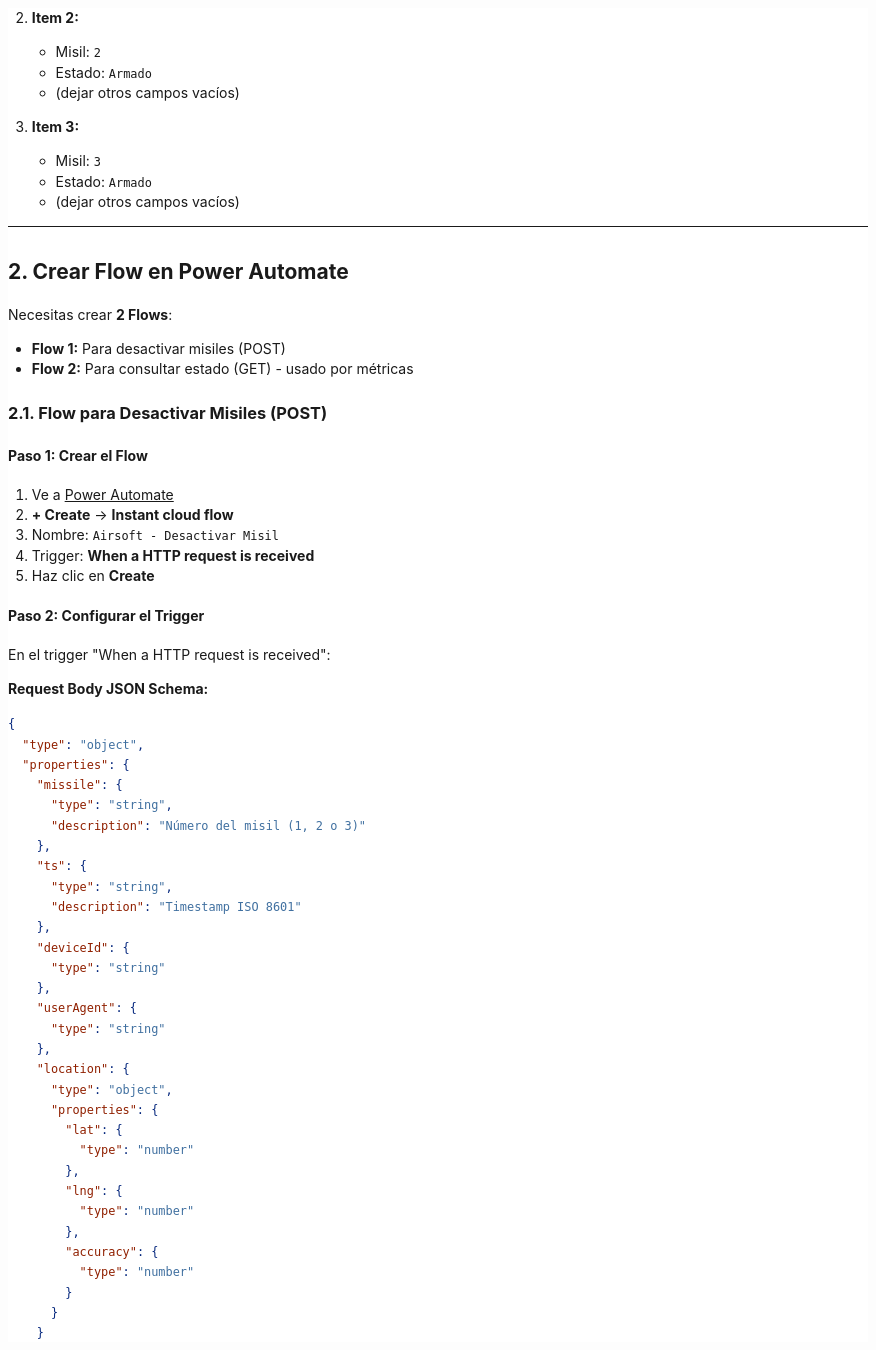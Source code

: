 2. **Item 2:**
   - Misil: `2`
   - Estado: `Armado`
   - (dejar otros campos vacíos)

3. **Item 3:**
   - Misil: `3`
   - Estado: `Armado`
   - (dejar otros campos vacíos)

---

## 2. Crear Flow en Power Automate

Necesitas crear **2 Flows**:
- **Flow 1:** Para desactivar misiles (POST)
- **Flow 2:** Para consultar estado (GET) - usado por métricas

### 2.1. Flow para Desactivar Misiles (POST)

#### Paso 1: Crear el Flow

1. Ve a [Power Automate](https://make.powerautomate.com)
2. **+ Create** → **Instant cloud flow**
3. Nombre: `Airsoft - Desactivar Misil`
4. Trigger: **When a HTTP request is received**
5. Haz clic en **Create**

#### Paso 2: Configurar el Trigger

En el trigger "When a HTTP request is received":

**Request Body JSON Schema:**

```json
{
  "type": "object",
  "properties": {
    "missile": {
      "type": "string",
      "description": "Número del misil (1, 2 o 3)"
    },
    "ts": {
      "type": "string",
      "description": "Timestamp ISO 8601"
    },
    "deviceId": {
      "type": "string"
    },
    "userAgent": {
      "type": "string"
    },
    "location": {
      "type": "object",
      "properties": {
        "lat": {
          "type": "number"
        },
        "lng": {
          "type": "number"
        },
        "accuracy": {
          "type": "number"
        }
      }
    }
```